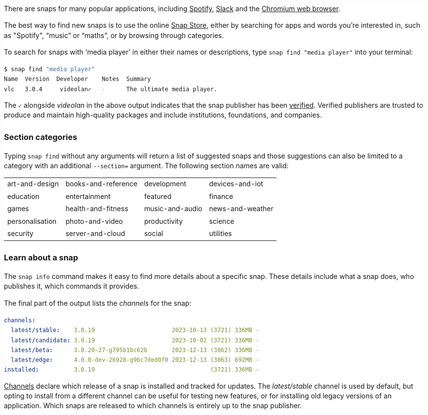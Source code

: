 There are snaps for many popular applications, including [Spotify](https://snapcraft.io/spotify), [Slack](https://snapcraft.io/slack) and the [Chromium web browser](https://snapcraft.io/chromium).

The best way to find new snaps is to use the online [Snap Store](https://snapcraft.io/store), either by searching for apps and words you’re interested in, such as "Spotify", “music” or “maths”, or by browsing through categories.

To search for snaps with ‘media player’ in either their names or descriptions, type `snap find "media player"` into your terminal:

```bash
$ snap find "media player"
Name  Version  Developer    Notes  Summary
vlc   3.0.4     videolan✓   -      The ultimate media player.
```

The `✓` alongside *videolan* in the above output indicates that the snap publisher has been [verified](/). Verified publishers are trusted to produce and maintain high-quality packages and include institutions, foundations, and companies.

### Section categories

Typing `snap find` without any arguments will return a list of suggested snaps and those suggestions can also be limited to a category with an additional `--section=` argument. The following section names are valid:

| | | | |
|-|-|-|-|
| art-and-design |  books-and-reference | development | devices-and-iot |
| education| entertainment| featured| finance|
| games | health-and-fitness| music-and-audio| news-and-weather|
| personalisation | photo-and-video| productivity| science|
| security | server-and-cloud|  social| utilities||

### Learn about a snap

The `snap info` command makes it easy to find more details about a specific snap. These details include what a snap does, who publishes it, which commands it provides.

The final part of the output lists the _channels_ for the snap:

``` yaml
channels:
  latest/stable:    3.0.19                      2023-10-13 (3721) 336MB -
  latest/candidate: 3.0.19                      2023-10-02 (3721) 336MB -
  latest/beta:      3.0.20-27-g795b1bc62b       2023-12-13 (3862) 336MB -
  latest/edge:      4.0.0-dev-26928-g9bc7ded0f0 2023-12-13 (3863) 692MB -
installed:          3.0.19                                 (3721) 336MB -
```

[Channels](/snap-explanation/how-snaps-work/channels-and-tracks) declare which release of a snap is installed and tracked for updates. The *latest/stable* channel is used by default, but opting to install from a different channel can be useful for testing new features, or for installing old legacy versions of an application. Which snaps are released to which channels is entirely up to the snap publisher.
